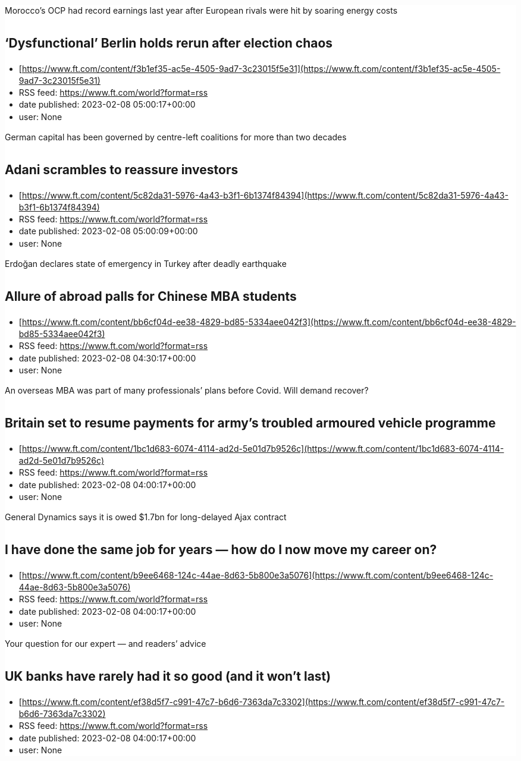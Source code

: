 Morocco’s OCP had record earnings last year after European rivals were hit by soaring energy costs

## ‘Dysfunctional’ Berlin holds rerun after election chaos
 - [https://www.ft.com/content/f3b1ef35-ac5e-4505-9ad7-3c23015f5e31](https://www.ft.com/content/f3b1ef35-ac5e-4505-9ad7-3c23015f5e31)
 - RSS feed: https://www.ft.com/world?format=rss
 - date published: 2023-02-08 05:00:17+00:00
 - user: None

German capital has been governed by centre-left coalitions for more than two decades

## Adani scrambles to reassure investors
 - [https://www.ft.com/content/5c82da31-5976-4a43-b3f1-6b1374f84394](https://www.ft.com/content/5c82da31-5976-4a43-b3f1-6b1374f84394)
 - RSS feed: https://www.ft.com/world?format=rss
 - date published: 2023-02-08 05:00:09+00:00
 - user: None

Erdoğan declares state of emergency in Turkey after deadly earthquake

## Allure of abroad palls for Chinese MBA students
 - [https://www.ft.com/content/bb6cf04d-ee38-4829-bd85-5334aee042f3](https://www.ft.com/content/bb6cf04d-ee38-4829-bd85-5334aee042f3)
 - RSS feed: https://www.ft.com/world?format=rss
 - date published: 2023-02-08 04:30:17+00:00
 - user: None

An overseas MBA was part of many professionals’ plans before Covid. Will demand recover?

## Britain set to resume payments for army’s troubled armoured vehicle programme
 - [https://www.ft.com/content/1bc1d683-6074-4114-ad2d-5e01d7b9526c](https://www.ft.com/content/1bc1d683-6074-4114-ad2d-5e01d7b9526c)
 - RSS feed: https://www.ft.com/world?format=rss
 - date published: 2023-02-08 04:00:17+00:00
 - user: None

General Dynamics says it is owed $1.7bn for long-delayed Ajax contract

## I have done the same job for years — how do I now move my career on?
 - [https://www.ft.com/content/b9ee6468-124c-44ae-8d63-5b800e3a5076](https://www.ft.com/content/b9ee6468-124c-44ae-8d63-5b800e3a5076)
 - RSS feed: https://www.ft.com/world?format=rss
 - date published: 2023-02-08 04:00:17+00:00
 - user: None

Your question for our expert — and readers’ advice

## UK banks have rarely had it so good (and it won’t last)
 - [https://www.ft.com/content/ef38d5f7-c991-47c7-b6d6-7363da7c3302](https://www.ft.com/content/ef38d5f7-c991-47c7-b6d6-7363da7c3302)
 - RSS feed: https://www.ft.com/world?format=rss
 - date published: 2023-02-08 04:00:17+00:00
 - user: None
